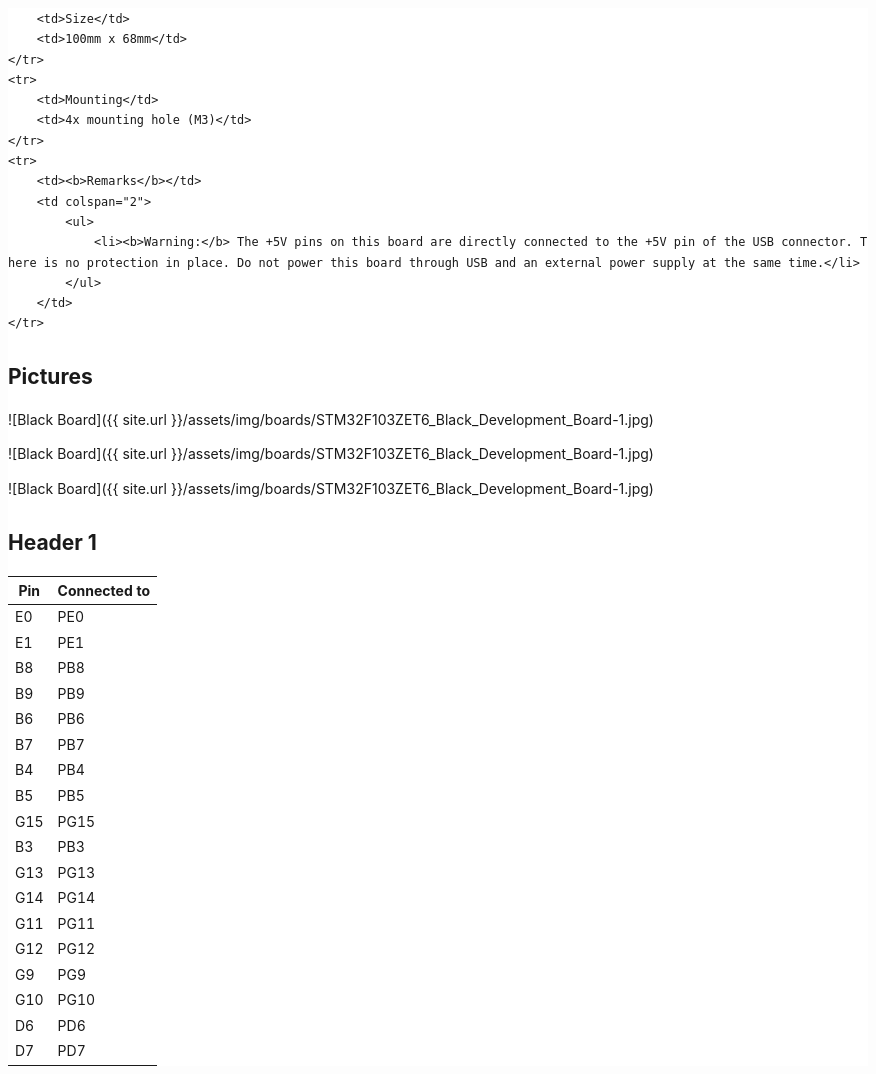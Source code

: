         <td>Size</td>
        <td>100mm x 68mm</td>
    </tr>
    <tr>
        <td>Mounting</td>
        <td>4x mounting hole (M3)</td>
    </tr>
    <tr>
        <td><b>Remarks</b></td>
        <td colspan="2">
            <ul>
                <li><b>Warning:</b> The +5V pins on this board are directly connected to the +5V pin of the USB connector. There is no protection in place. Do not power this board through USB and an external power supply at the same time.</li>
            </ul>
        </td>
    </tr>
</table>

## Pictures

![Black Board]({{ site.url }}/assets/img/boards/STM32F103ZET6_Black_Development_Board-1.jpg)

![Black Board]({{ site.url }}/assets/img/boards/STM32F103ZET6_Black_Development_Board-1.jpg)

![Black Board]({{ site.url }}/assets/img/boards/STM32F103ZET6_Black_Development_Board-1.jpg)

## Header 1

| Pin   | Connected to |
| ----- | ------------ |
| E0    | PE0          |
| E1    | PE1          |
| B8    | PB8          |
| B9    | PB9          |
| B6    | PB6          |
| B7    | PB7          |
| B4    | PB4          |
| B5    | PB5          |
| G15   | PG15         |
| B3    | PB3          |
| G13   | PG13         |
| G14   | PG14         |
| G11   | PG11         |
| G12   | PG12         |
| G9    | PG9          |
| G10   | PG10         |
| D6    | PD6          |
| D7    | PD7          |
